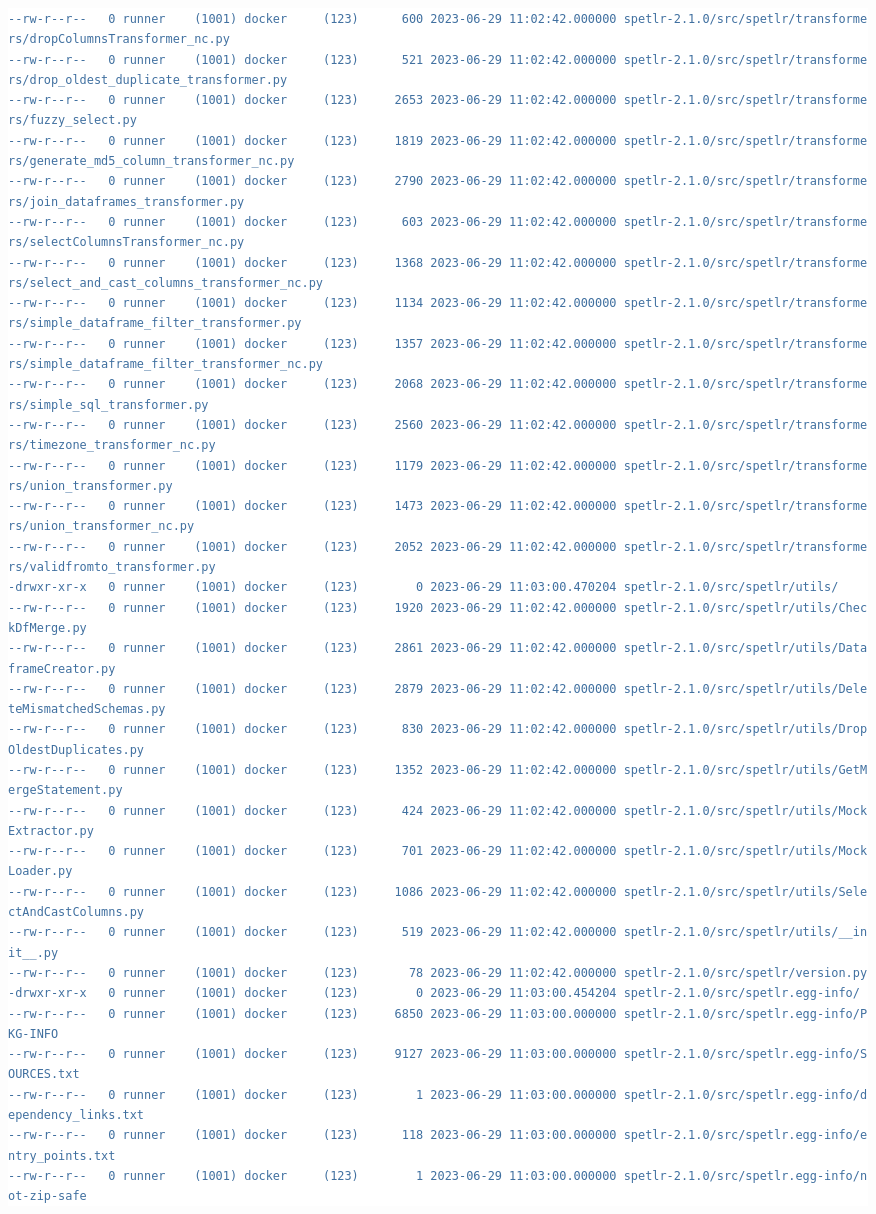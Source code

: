 ```diff
--rw-r--r--   0 runner    (1001) docker     (123)      600 2023-06-29 11:02:42.000000 spetlr-2.1.0/src/spetlr/transformers/dropColumnsTransformer_nc.py
--rw-r--r--   0 runner    (1001) docker     (123)      521 2023-06-29 11:02:42.000000 spetlr-2.1.0/src/spetlr/transformers/drop_oldest_duplicate_transformer.py
--rw-r--r--   0 runner    (1001) docker     (123)     2653 2023-06-29 11:02:42.000000 spetlr-2.1.0/src/spetlr/transformers/fuzzy_select.py
--rw-r--r--   0 runner    (1001) docker     (123)     1819 2023-06-29 11:02:42.000000 spetlr-2.1.0/src/spetlr/transformers/generate_md5_column_transformer_nc.py
--rw-r--r--   0 runner    (1001) docker     (123)     2790 2023-06-29 11:02:42.000000 spetlr-2.1.0/src/spetlr/transformers/join_dataframes_transformer.py
--rw-r--r--   0 runner    (1001) docker     (123)      603 2023-06-29 11:02:42.000000 spetlr-2.1.0/src/spetlr/transformers/selectColumnsTransformer_nc.py
--rw-r--r--   0 runner    (1001) docker     (123)     1368 2023-06-29 11:02:42.000000 spetlr-2.1.0/src/spetlr/transformers/select_and_cast_columns_transformer_nc.py
--rw-r--r--   0 runner    (1001) docker     (123)     1134 2023-06-29 11:02:42.000000 spetlr-2.1.0/src/spetlr/transformers/simple_dataframe_filter_transformer.py
--rw-r--r--   0 runner    (1001) docker     (123)     1357 2023-06-29 11:02:42.000000 spetlr-2.1.0/src/spetlr/transformers/simple_dataframe_filter_transformer_nc.py
--rw-r--r--   0 runner    (1001) docker     (123)     2068 2023-06-29 11:02:42.000000 spetlr-2.1.0/src/spetlr/transformers/simple_sql_transformer.py
--rw-r--r--   0 runner    (1001) docker     (123)     2560 2023-06-29 11:02:42.000000 spetlr-2.1.0/src/spetlr/transformers/timezone_transformer_nc.py
--rw-r--r--   0 runner    (1001) docker     (123)     1179 2023-06-29 11:02:42.000000 spetlr-2.1.0/src/spetlr/transformers/union_transformer.py
--rw-r--r--   0 runner    (1001) docker     (123)     1473 2023-06-29 11:02:42.000000 spetlr-2.1.0/src/spetlr/transformers/union_transformer_nc.py
--rw-r--r--   0 runner    (1001) docker     (123)     2052 2023-06-29 11:02:42.000000 spetlr-2.1.0/src/spetlr/transformers/validfromto_transformer.py
-drwxr-xr-x   0 runner    (1001) docker     (123)        0 2023-06-29 11:03:00.470204 spetlr-2.1.0/src/spetlr/utils/
--rw-r--r--   0 runner    (1001) docker     (123)     1920 2023-06-29 11:02:42.000000 spetlr-2.1.0/src/spetlr/utils/CheckDfMerge.py
--rw-r--r--   0 runner    (1001) docker     (123)     2861 2023-06-29 11:02:42.000000 spetlr-2.1.0/src/spetlr/utils/DataframeCreator.py
--rw-r--r--   0 runner    (1001) docker     (123)     2879 2023-06-29 11:02:42.000000 spetlr-2.1.0/src/spetlr/utils/DeleteMismatchedSchemas.py
--rw-r--r--   0 runner    (1001) docker     (123)      830 2023-06-29 11:02:42.000000 spetlr-2.1.0/src/spetlr/utils/DropOldestDuplicates.py
--rw-r--r--   0 runner    (1001) docker     (123)     1352 2023-06-29 11:02:42.000000 spetlr-2.1.0/src/spetlr/utils/GetMergeStatement.py
--rw-r--r--   0 runner    (1001) docker     (123)      424 2023-06-29 11:02:42.000000 spetlr-2.1.0/src/spetlr/utils/MockExtractor.py
--rw-r--r--   0 runner    (1001) docker     (123)      701 2023-06-29 11:02:42.000000 spetlr-2.1.0/src/spetlr/utils/MockLoader.py
--rw-r--r--   0 runner    (1001) docker     (123)     1086 2023-06-29 11:02:42.000000 spetlr-2.1.0/src/spetlr/utils/SelectAndCastColumns.py
--rw-r--r--   0 runner    (1001) docker     (123)      519 2023-06-29 11:02:42.000000 spetlr-2.1.0/src/spetlr/utils/__init__.py
--rw-r--r--   0 runner    (1001) docker     (123)       78 2023-06-29 11:02:42.000000 spetlr-2.1.0/src/spetlr/version.py
-drwxr-xr-x   0 runner    (1001) docker     (123)        0 2023-06-29 11:03:00.454204 spetlr-2.1.0/src/spetlr.egg-info/
--rw-r--r--   0 runner    (1001) docker     (123)     6850 2023-06-29 11:03:00.000000 spetlr-2.1.0/src/spetlr.egg-info/PKG-INFO
--rw-r--r--   0 runner    (1001) docker     (123)     9127 2023-06-29 11:03:00.000000 spetlr-2.1.0/src/spetlr.egg-info/SOURCES.txt
--rw-r--r--   0 runner    (1001) docker     (123)        1 2023-06-29 11:03:00.000000 spetlr-2.1.0/src/spetlr.egg-info/dependency_links.txt
--rw-r--r--   0 runner    (1001) docker     (123)      118 2023-06-29 11:03:00.000000 spetlr-2.1.0/src/spetlr.egg-info/entry_points.txt
--rw-r--r--   0 runner    (1001) docker     (123)        1 2023-06-29 11:03:00.000000 spetlr-2.1.0/src/spetlr.egg-info/not-zip-safe
```